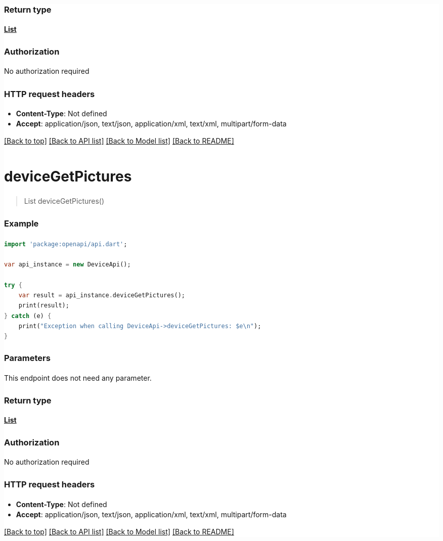 ### Return type

[**List<SmokeSessionSimpleDto>**](SmokeSessionSimpleDto.md)

### Authorization

No authorization required

### HTTP request headers

 - **Content-Type**: Not defined
 - **Accept**: application/json, text/json, application/xml, text/xml, multipart/form-data

[[Back to top]](#) [[Back to API list]](../README.md#documentation-for-api-endpoints) [[Back to Model list]](../README.md#documentation-for-models) [[Back to README]](../README.md)

# **deviceGetPictures**
> List<DeviceDevicePictureDto> deviceGetPictures()



### Example 
```dart
import 'package:openapi/api.dart';

var api_instance = new DeviceApi();

try { 
    var result = api_instance.deviceGetPictures();
    print(result);
} catch (e) {
    print("Exception when calling DeviceApi->deviceGetPictures: $e\n");
}
```

### Parameters
This endpoint does not need any parameter.

### Return type

[**List<DeviceDevicePictureDto>**](DeviceDevicePictureDto.md)

### Authorization

No authorization required

### HTTP request headers

 - **Content-Type**: Not defined
 - **Accept**: application/json, text/json, application/xml, text/xml, multipart/form-data

[[Back to top]](#) [[Back to API list]](../README.md#documentation-for-api-endpoints) [[Back to Model list]](../README.md#documentation-for-models) [[Back to README]](../README.md)
